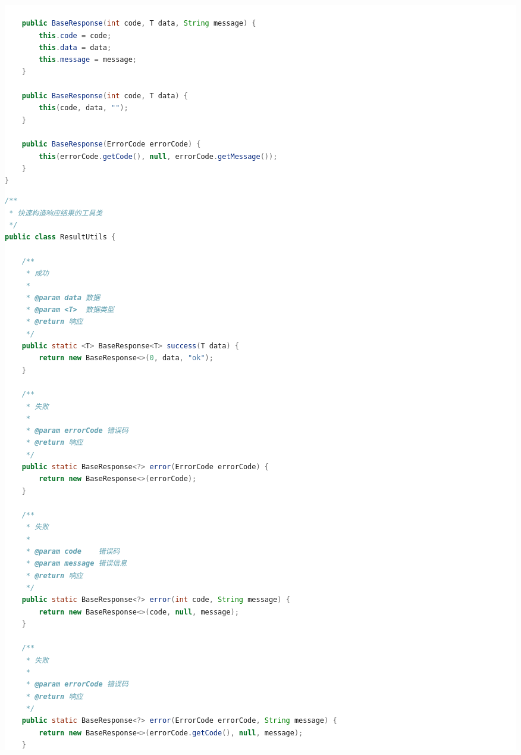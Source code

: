 ```java

    public BaseResponse(int code, T data, String message) {
        this.code = code;
        this.data = data;
        this.message = message;
    }

    public BaseResponse(int code, T data) {
        this(code, data, "");
    }

    public BaseResponse(ErrorCode errorCode) {
        this(errorCode.getCode(), null, errorCode.getMessage());
    }
}
```

```java
/**
 * 快速构造响应结果的工具类
 */
public class ResultUtils {

    /**
     * 成功
     *
     * @param data 数据
     * @param <T>  数据类型
     * @return 响应
     */
    public static <T> BaseResponse<T> success(T data) {
        return new BaseResponse<>(0, data, "ok");
    }

    /**
     * 失败
     *
     * @param errorCode 错误码
     * @return 响应
     */
    public static BaseResponse<?> error(ErrorCode errorCode) {
        return new BaseResponse<>(errorCode);
    }

    /**
     * 失败
     *
     * @param code    错误码
     * @param message 错误信息
     * @return 响应
     */
    public static BaseResponse<?> error(int code, String message) {
        return new BaseResponse<>(code, null, message);
    }

    /**
     * 失败
     *
     * @param errorCode 错误码
     * @return 响应
     */
    public static BaseResponse<?> error(ErrorCode errorCode, String message) {
        return new BaseResponse<>(errorCode.getCode(), null, message);
    }
```
